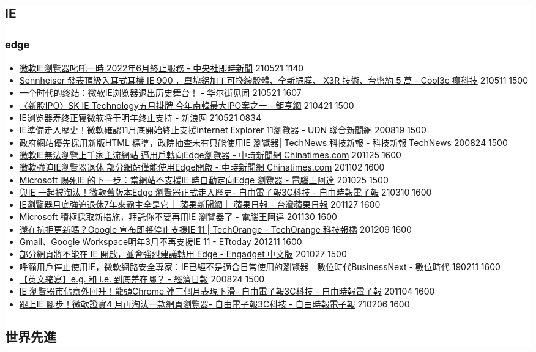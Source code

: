 ## IE

### edge


- [微軟IE瀏覽器叱吒一時 2022年6月終止服務 - 中央社即時新聞](https://www.cna.com.tw/news/firstnews/202105210087.aspx "微軟IE瀏覽器叱吒一時 2022年6月終止服務 - 中央社即時新聞") 210521 1140
- [Sennheiser 發表頂級入耳式耳機 IE 900 ，單塊鋁加工可換線殼體、全新振膜、 X3R 技術、台幣約 5 萬 - Cool3c 癮科技](https://www.cool3c.com/article/161539 "Sennheiser 發表頂級入耳式耳機 IE 900 ，單塊鋁加工可換線殼體、全新振膜、 X3R 技術、台幣約 5 萬 - Cool3c 癮科技") 210511 1500
- [一个时代的终结：微软IE浏览器退出历史舞台！ - 华尔街见闻](https://wallstreetcn.com/articles/3630911 "一个时代的终结：微软IE浏览器退出历史舞台！ - 华尔街见闻") 210521 1607
- [〈新股IPO〉SK IE Technology五月掛牌 今年南韓最大IPO案之一 - 鉅亨網](https://m.cnyes.com/news/id/4632600 "〈新股IPO〉SK IE Technology五月掛牌 今年南韓最大IPO案之一 - 鉅亨網") 210421 1500
- [IE浏览器寿终正寝微软将于明年终止支持 - 新浪网](https://finance.sina.com.cn/tech/2021-05-21/doc-ikmyaawc6572891.shtml "IE浏览器寿终正寝微软将于明年终止支持 - 新浪网") 210521 0834
- [IE準備走入歷史！微軟確認11月底開始終止支援Internet Explorer 11瀏覽器 - UDN 聯合新聞網](https://udn.com/news/story/11017/4792552 "IE準備走入歷史！微軟確認11月底開始終止支援Internet Explorer 11瀏覽器 - UDN 聯合新聞網") 200819 1500
- [政府網站優先採用新版HTML 標準，政院抽查未有只能使用IE 瀏覽器| TechNews 科技新報 - 科技新報 TechNews](https://technews.tw/2020/08/24/microsoft-will-bid-farewell-to-internet-explorer/ "政府網站優先採用新版HTML 標準，政院抽查未有只能使用IE 瀏覽器| TechNews 科技新報 - 科技新報 TechNews") 200824 1500
- [微軟IE無法瀏覽上千家主流網站 逼用戶轉向Edge瀏覽器 - 中時新聞網 Chinatimes.com](https://www.chinatimes.com/realtimenews/20201125004335-260412 "微軟IE無法瀏覽上千家主流網站 逼用戶轉向Edge瀏覽器 - 中時新聞網 Chinatimes.com") 201125 1600
- [微軟強迫IE瀏覽器退休 部分網站僅能使用Edge開啟 - 中時新聞網 Chinatimes.com](https://www.chinatimes.com/realtimenews/20201102002853-260412 "微軟強迫IE瀏覽器退休 部分網站僅能使用Edge開啟 - 中時新聞網 Chinatimes.com") 201102 1600
- [Microsoft 賜死IE 的下一步：當網站不支援IE 時自動定向Edge 瀏覽器 - 電腦王阿達](https://www.kocpc.com.tw/archives/352735 "Microsoft 賜死IE 的下一步：當網站不支援IE 時自動定向Edge 瀏覽器 - 電腦王阿達") 201025 1500
- [與IE 一起被淘汰！微軟舊版本Edge 瀏覽器正式走入歷史- 自由電子報3C科技 - 自由時報電子報](https://3c.ltn.com.tw/news/43505 "與IE 一起被淘汰！微軟舊版本Edge 瀏覽器正式走入歷史- 自由電子報3C科技 - 自由時報電子報") 210310 1600
- [IE瀏覽器月底強迫退休7年來霸主全是它｜ 蘋果新聞網｜ 蘋果日報 - 台灣蘋果日報](https://tw.appledaily.com/gadget/20201127/HR5WXWUIE5HJDIWYOL2AI7UPR4/ "IE瀏覽器月底強迫退休7年來霸主全是它｜ 蘋果新聞網｜ 蘋果日報 - 台灣蘋果日報") 201127 1600
- [Microsoft 積極採取新措施，拜託你不要再用IE 瀏覽器了 - 電腦王阿達](https://www.kocpc.com.tw/archives/358649 "Microsoft 積極採取新措施，拜託你不要再用IE 瀏覽器了 - 電腦王阿達") 201130 1600
- [還在抗拒更新嗎？Google 宣布即將停止支援IE 11 | TechOrange - TechOrange 科技報橘](https://buzzorange.com/techorange/2020/12/09/google-workspace-stop-support-internet-explorer-11/ "還在抗拒更新嗎？Google 宣布即將停止支援IE 11 | TechOrange - TechOrange 科技報橘") 201209 1600
- [Gmail、Google Workspace明年3月不再支援IE 11 - ETtoday](https://finance.ettoday.net/news/1874216 "Gmail、Google Workspace明年3月不再支援IE 11 - ETtoday") 201211 1600
- [部分網頁將不能在 IE 開啟，並會強烈建議轉用 Edge - Engadget 中文版](https://chinese.engadget.com/microsoft-internet-explorer-edge-migration-053016679.html "部分網頁將不能在 IE 開啟，並會強烈建議轉用 Edge - Engadget 中文版") 201027 1500
- [呼籲用戶停止使用IE，微軟網路安全專家：IE已經不是適合日常使用的瀏覽器｜數位時代BusinessNext - 數位時代](https://www.bnext.com.tw/article/52198/stop-using-ie "呼籲用戶停止使用IE，微軟網路安全專家：IE已經不是適合日常使用的瀏覽器｜數位時代BusinessNext - 數位時代") 190211 1600
- [【英文縮寫】e.g. 和 i.e. 到底差在哪？ - 經濟日報](https://money.udn.com/money/story/5601/4806831 "【英文縮寫】e.g. 和 i.e. 到底差在哪？ - 經濟日報") 200824 1500
- [IE 瀏覽器市佔意外回升！龍頭Chrome 連三個月表現下滑- 自由電子報3C科技 - 自由時報電子報](https://3c.ltn.com.tw/news/42226 "IE 瀏覽器市佔意外回升！龍頭Chrome 連三個月表現下滑- 自由電子報3C科技 - 自由時報電子報") 201104 1600
- [跟上IE 腳步！微軟證實4 月再淘汰一款網頁瀏覽器- 自由電子報3C科技 - 自由時報電子報](https://3c.ltn.com.tw/news/43206 "跟上IE 腳步！微軟證實4 月再淘汰一款網頁瀏覽器- 自由電子報3C科技 - 自由時報電子報") 210206 1600

## 世界先進
